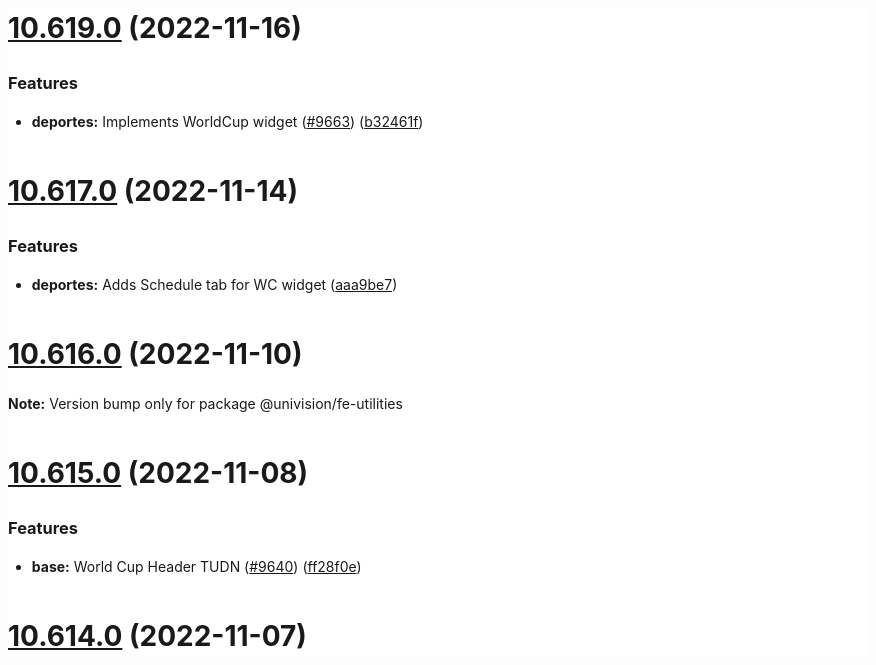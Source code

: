 



# [10.619.0](https://github.com/univision/univision-fe/compare/v10.618.0...v10.619.0) (2022-11-16)


### Features

* **deportes:** Implements WorldCup widget ([#9663](https://github.com/univision/univision-fe/issues/9663)) ([b32461f](https://github.com/univision/univision-fe/commit/b32461fdf7980c198aff56a6485eeb64a1488a9a))





# [10.617.0](https://github.com/univision/univision-fe/compare/v10.616.0...v10.617.0) (2022-11-14)


### Features

* **deportes:** Adds Schedule tab for WC widget ([aaa9be7](https://github.com/univision/univision-fe/commit/aaa9be760e28c75a0ede059340c0b6195f89f3c0))





# [10.616.0](https://github.com/univision/univision-fe/compare/v10.615.2...v10.616.0) (2022-11-10)

**Note:** Version bump only for package @univision/fe-utilities





# [10.615.0](https://github.com/univision/univision-fe/compare/v10.614.0...v10.615.0) (2022-11-08)


### Features

* **base:** World Cup Header TUDN ([#9640](https://github.com/univision/univision-fe/issues/9640)) ([ff28f0e](https://github.com/univision/univision-fe/commit/ff28f0e7776270a9cd7ef40e9923a649dc1f9ea0))





# [10.614.0](https://github.com/univision/univision-fe/compare/v10.613.0...v10.614.0) (2022-11-07)
